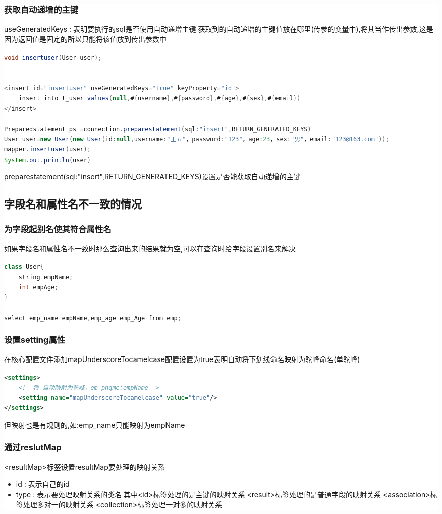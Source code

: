 
### 获取自动递增的主键

useGeneratedKeys : 表明要执行的sql是否使用自动递增主键
获取到的自动递增的主键值放在哪里(传参的变量中),将其当作传出参数,这是因为返回值是固定的所以只能将该值放到传出参数中
```java
void insertuser(User user);


<insert id="insertuser" useGeneratedKeys="true" keyProperty="id">
	insert into t_user values(null,#{username},#{password},#{age},#{sex},#{email})
</insert>

Preparedstatement ps =connection.preparestatement(sql:"insert",RETURN_GENERATED_KEYS)
User user=new User(new User(id:null,username:"王五"，password:"123"，age:23，sex:"男"，email:"123@163.com"));
mapper.insertuser(user);
System.out.println(user)
```
preparestatement(sql:"insert",RETURN_GENERATED_KEYS)设置是否能获取自动递增的主键

## 字段名和属性名不一致的情况

### 为字段起别名使其符合属性名
如果字段名和属性名不一致时那么查询出来的结果就为空,可以在查询时给字段设置别名来解决

```java
class User{
	string empName;
	int empAge;
}

select emp_name empName,emp_age emp_Age from emp;
```

### 设置setting属性
在核心配置文件添加mapUnderscoreTocamelcase配置设置为true表明自动将下划线命名映射为驼峰命名(单驼峰)
```xml
<settings>
	<!--将_自动映射为驼峰，em_pnqme:empName-->
	<setting name="mapUnderscoreTocamelcase" value="true"/>
</settings>
```
但映射也是有规则的,如:emp_name只能映射为empName

### 通过reslutMap

\<resultMap>标签设置resultMap要处理的映射关系
- id : 表示自己的id
- type : 表示要处理映射关系的类名
其中\<id>标签处理的是主键的映射关系
\<result>标签处理的是普通字段的映射关系
\<association>标签处理多对一的映射关系
\<collection>标签处理一对多的映射关系
